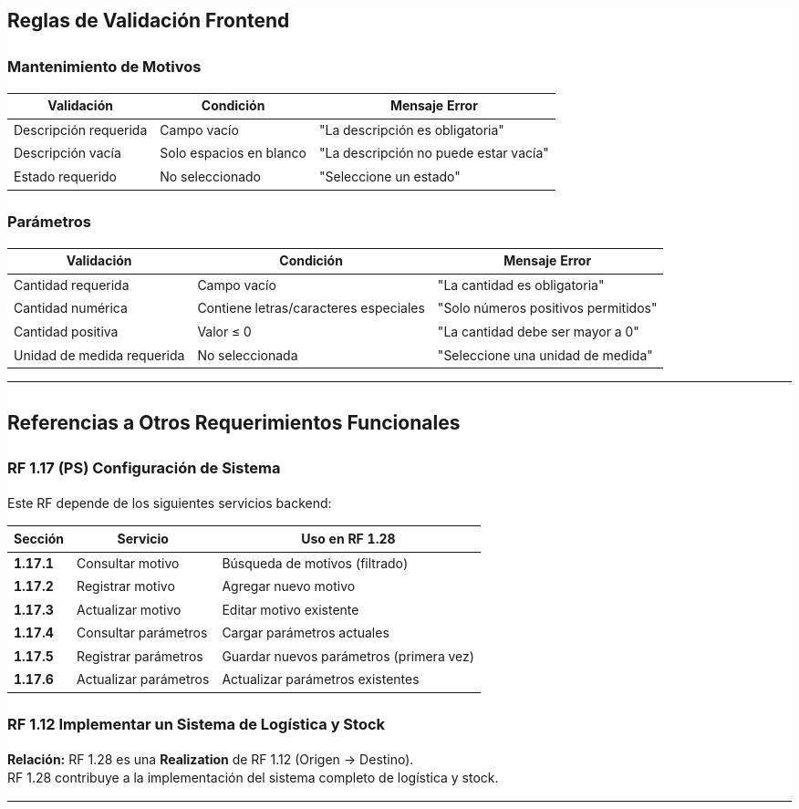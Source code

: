 
## Reglas de Validación Frontend

### Mantenimiento de Motivos

| Validación | Condición | Mensaje Error |
|-----------|-----------|------------------|
| Descripción requerida | Campo vacío | "La descripción es obligatoria" |
| Descripción vacía | Solo espacios en blanco | "La descripción no puede estar vacía" |
| Estado requerido | No seleccionado | "Seleccione un estado" |

### Parámetros

| Validación | Condición | Mensaje Error |
|-----------|-----------|------------------|
| Cantidad requerida | Campo vacío | "La cantidad es obligatoria" |
| Cantidad numérica | Contiene letras/caracteres especiales | "Solo números positivos permitidos" |
| Cantidad positiva | Valor ≤ 0 | "La cantidad debe ser mayor a 0" |
| Unidad de medida requerida | No seleccionada | "Seleccione una unidad de medida" |

---

## Referencias a Otros Requerimientos Funcionales

### RF 1.17 (PS) Configuración de Sistema

Este RF depende de los siguientes servicios backend:

| Sección | Servicio | Uso en RF 1.28 |
|---------|---------|-----------------|
| **1.17.1** | Consultar motivo | Búsqueda de motivos (filtrado) |
| **1.17.2** | Registrar motivo | Agregar nuevo motivo |
| **1.17.3** | Actualizar motivo | Editar motivo existente |
| **1.17.4** | Consultar parámetros | Cargar parámetros actuales |
| **1.17.5** | Registrar parámetros | Guardar nuevos parámetros (primera vez) |
| **1.17.6** | Actualizar parámetros | Actualizar parámetros existentes |

### RF 1.12 Implementar un Sistema de Logística y Stock

**Relación:** RF 1.28 es una **Realization** de RF 1.12 (Origen → Destino).  
RF 1.28 contribuye a la implementación del sistema completo de logística y stock.

---
